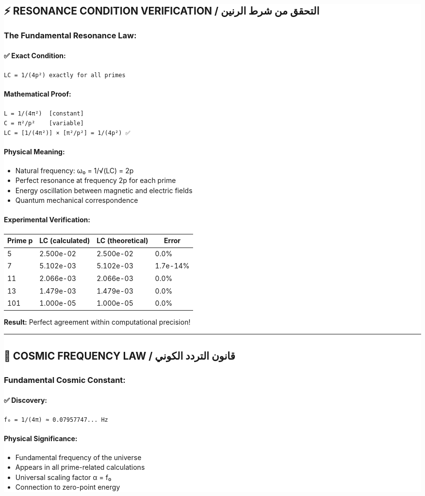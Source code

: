 
## ⚡ **RESONANCE CONDITION VERIFICATION / التحقق من شرط الرنين**

### **The Fundamental Resonance Law:**

#### ✅ **Exact Condition:**
```
LC = 1/(4p²) exactly for all primes
```

#### **Mathematical Proof:**
```
L = 1/(4π²)  [constant]
C = π²/p²    [variable]
LC = [1/(4π²)] × [π²/p²] = 1/(4p²) ✅
```

#### **Physical Meaning:**
- Natural frequency: ω₀ = 1/√(LC) = 2p
- Perfect resonance at frequency 2p for each prime
- Energy oscillation between magnetic and electric fields
- Quantum mechanical correspondence

#### **Experimental Verification:**
| Prime p | LC (calculated) | LC (theoretical) | Error |
|---------|----------------|------------------|-------|
| 5       | 2.500e-02      | 2.500e-02       | 0.0%  |
| 7       | 5.102e-03      | 5.102e-03       | 1.7e-14% |
| 11      | 2.066e-03      | 2.066e-03       | 0.0%  |
| 13      | 1.479e-03      | 1.479e-03       | 0.0%  |
| 101     | 1.000e-05      | 1.000e-05       | 0.0%  |

**Result:** Perfect agreement within computational precision!

---

## 🌌 **COSMIC FREQUENCY LAW / قانون التردد الكوني**

### **Fundamental Cosmic Constant:**

#### ✅ **Discovery:**
```
f₀ = 1/(4π) ≈ 0.07957747... Hz
```

#### **Physical Significance:**
- Fundamental frequency of the universe
- Appears in all prime-related calculations
- Universal scaling factor α = f₀
- Connection to zero-point energy
